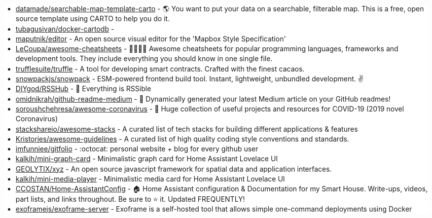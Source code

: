 - [datamade/searchable-map-template-carto](https://github.com/datamade/searchable-map-template-carto) - :earth_americas: You want to put your data on a searchable, filterable map. This is a free, open source template using CARTO to help you do it.
- [tubagusivan/docker-cartodb](https://github.com/tubagusivan/docker-cartodb) - 
- [maputnik/editor](https://github.com/maputnik/editor) - An open source visual editor for the 'Mapbox Style Specification'
- [LeCoupa/awesome-cheatsheets](https://github.com/LeCoupa/awesome-cheatsheets) - 👩‍💻👨‍💻 Awesome cheatsheets for popular programming languages, frameworks and development tools. They include everything you should know in one single file.
- [trufflesuite/truffle](https://github.com/trufflesuite/truffle) - A tool for developing smart contracts. Crafted with the finest cacaos.
- [snowpackjs/snowpack](https://github.com/snowpackjs/snowpack) - ESM-powered frontend build tool. Instant, lightweight, unbundled development. ✌️
- [DIYgod/RSSHub](https://github.com/DIYgod/RSSHub) - 🍰 Everything is RSSible
- [omidnikrah/github-readme-medium](https://github.com/omidnikrah/github-readme-medium) - 📖    Dynamically generated your latest Medium article on your GitHub readmes!
- [soroushchehresa/awesome-coronavirus](https://github.com/soroushchehresa/awesome-coronavirus) - 🦠  Huge collection of useful projects and resources for COVID-19 (2019 novel Coronavirus)
- [stackshareio/awesome-stacks](https://github.com/stackshareio/awesome-stacks) - A curated list of tech stacks for building different applications & features
- [Kristories/awesome-guidelines](https://github.com/Kristories/awesome-guidelines) - A curated list of high quality coding style conventions and standards.
- [imfunniee/gitfolio](https://github.com/imfunniee/gitfolio) - :octocat: personal website + blog  for every github user
- [kalkih/mini-graph-card](https://github.com/kalkih/mini-graph-card) - Minimalistic graph card for Home Assistant Lovelace UI
- [GEOLYTIX/xyz](https://github.com/GEOLYTIX/xyz) - An open source javascript framework for spatial data and application interfaces.
- [kalkih/mini-media-player](https://github.com/kalkih/mini-media-player) - Minimalistic media card for Home Assistant Lovelace UI
- [CCOSTAN/Home-AssistantConfig](https://github.com/CCOSTAN/Home-AssistantConfig) - :house: Home Assistant configuration & Documentation for my Smart House.  Write-ups, videos, part lists, and links throughout. Be sure to :star: it. Updated FREQUENTLY!
- [exoframejs/exoframe-server](https://github.com/exoframejs/exoframe-server) - Exoframe is a self-hosted tool that allows simple one-command deployments using Docker
